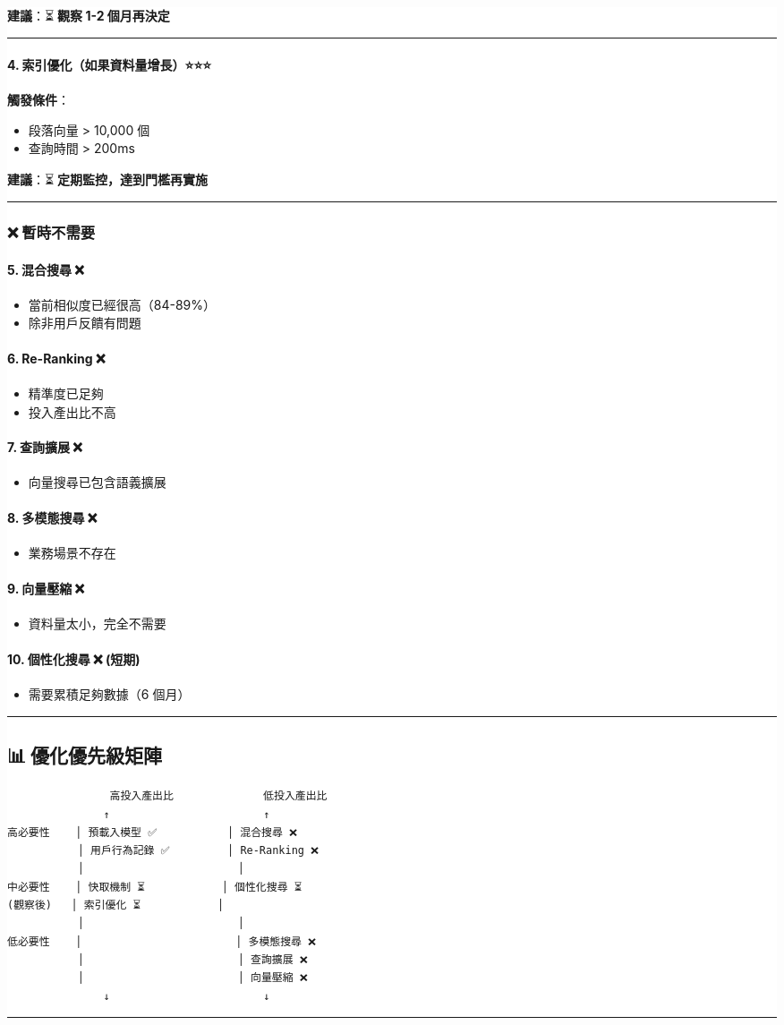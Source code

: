 **建議**：⏳ **觀察 1-2 個月再決定**

---

#### 4. 索引優化（如果資料量增長）⭐⭐⭐
**觸發條件**：
- 段落向量 > 10,000 個
- 查詢時間 > 200ms

**建議**：⏳ **定期監控，達到門檻再實施**

---

### ❌ 暫時不需要

#### 5. 混合搜尋 ❌
- 當前相似度已經很高（84-89%）
- 除非用戶反饋有問題

#### 6. Re-Ranking ❌
- 精準度已足夠
- 投入產出比不高

#### 7. 查詢擴展 ❌
- 向量搜尋已包含語義擴展

#### 8. 多模態搜尋 ❌
- 業務場景不存在

#### 9. 向量壓縮 ❌
- 資料量太小，完全不需要

#### 10. 個性化搜尋 ❌ (短期)
- 需要累積足夠數據（6 個月）

---

## 📊 優化優先級矩陣

```
                高投入產出比              低投入產出比
               ↑                        ↑
高必要性    │ 預載入模型 ✅           │ 混合搜尋 ❌
           │ 用戶行為記錄 ✅         │ Re-Ranking ❌
           │                        │
中必要性    │ 快取機制 ⏳            │ 個性化搜尋 ⏳
(觀察後)   │ 索引優化 ⏳            │
           │                        │
低必要性    │                        │ 多模態搜尋 ❌
           │                        │ 查詢擴展 ❌
           │                        │ 向量壓縮 ❌
               ↓                        ↓
```

---